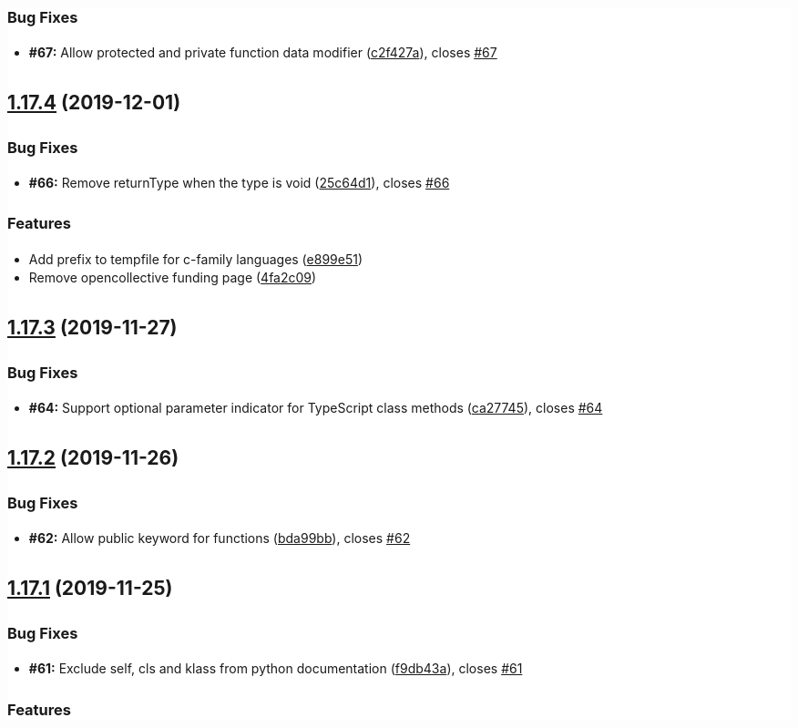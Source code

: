 ### Bug Fixes

- **#67:** Allow protected and private function data modifier ([c2f427a](https://github.com/kkoomen/vim-doge/commit/c2f427a0359d847b05c3db1b5e9ca9edc087ff64)), closes [#67](https://github.com/kkoomen/vim-doge/issues/67)

## [1.17.4](https://github.com/kkoomen/vim-doge/compare/v1.17.3...v1.17.4) (2019-12-01)

### Bug Fixes

- **#66:** Remove returnType when the type is void ([25c64d1](https://github.com/kkoomen/vim-doge/commit/25c64d1e521b5448800ad0b6698f320b5037bfbf)), closes [#66](https://github.com/kkoomen/vim-doge/issues/66)

### Features

- Add prefix to tempfile for c-family languages ([e899e51](https://github.com/kkoomen/vim-doge/commit/e899e516502cd74cb77d0e99426d36b9faf3a7bb))
- Remove opencollective funding page ([4fa2c09](https://github.com/kkoomen/vim-doge/commit/4fa2c09aea9556f0be2dbbacca79928816a8120c))

## [1.17.3](https://github.com/kkoomen/vim-doge/compare/v1.17.2...v1.17.3) (2019-11-27)

### Bug Fixes

- **#64:** Support optional parameter indicator for TypeScript class methods ([ca27745](https://github.com/kkoomen/vim-doge/commit/ca27745e8b4f0ea49bd5a0408411687cc88bbdfc)), closes [#64](https://github.com/kkoomen/vim-doge/issues/64)

## [1.17.2](https://github.com/kkoomen/vim-doge/compare/v1.17.1...v1.17.2) (2019-11-26)

### Bug Fixes

- **#62:** Allow public keyword for functions ([bda99bb](https://github.com/kkoomen/vim-doge/commit/bda99bb345d1c212db031cd0630922c3e51b3baa)), closes [#62](https://github.com/kkoomen/vim-doge/issues/62)

## [1.17.1](https://github.com/kkoomen/vim-doge/compare/v1.17.0...v1.17.1) (2019-11-25)

### Bug Fixes

- **#61:** Exclude self, cls and klass from python documentation ([f9db43a](https://github.com/kkoomen/vim-doge/commit/f9db43a05ec34bf0854f0a82d0f8be250642c983)), closes [#61](https://github.com/kkoomen/vim-doge/issues/61)

### Features
